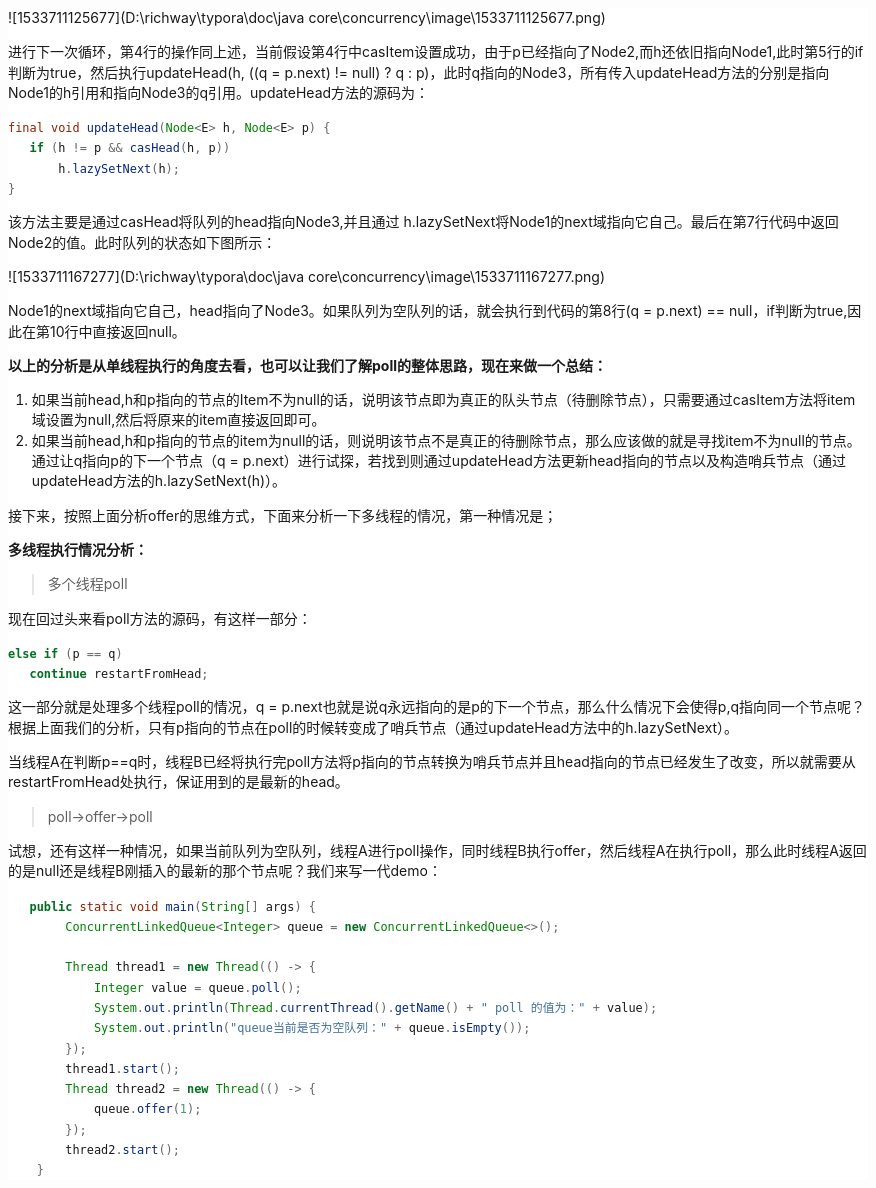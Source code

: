 ![1533711125677](D:\richway\typora\doc\java core\concurrency\image\1533711125677.png)

进行下一次循环，第4行的操作同上述，当前假设第4行中casItem设置成功，由于p已经指向了Node2,而h还依旧指向Node1,此时第5行的if判断为true，然后执行updateHead(h, ((q = p.next) != null) ? q : p)，此时q指向的Node3，所有传入updateHead方法的分别是指向Node1的h引用和指向Node3的q引用。updateHead方法的源码为： 

~~~java
final void updateHead(Node<E> h, Node<E> p) {
   if (h != p && casHead(h, p))
       h.lazySetNext(h);
}
~~~

该方法主要是通过casHead将队列的head指向Node3,并且通过 h.lazySetNext将Node1的next域指向它自己。最后在第7行代码中返回Node2的值。此时队列的状态如下图所示： 

![1533711167277](D:\richway\typora\doc\java core\concurrency\image\1533711167277.png)

Node1的next域指向它自己，head指向了Node3。如果队列为空队列的话，就会执行到代码的第8行(q = p.next) == null，if判断为true,因此在第10行中直接返回null。

**以上的分析是从单线程执行的角度去看，也可以让我们了解poll的整体思路，现在来做一个总结：**

1. 如果当前head,h和p指向的节点的Item不为null的话，说明该节点即为真正的队头节点（待删除节点），只需要通过casItem方法将item域设置为null,然后将原来的item直接返回即可。
2. 如果当前head,h和p指向的节点的item为null的话，则说明该节点不是真正的待删除节点，那么应该做的就是寻找item不为null的节点。通过让q指向p的下一个节点（q = p.next）进行试探，若找到则通过updateHead方法更新head指向的节点以及构造哨兵节点（通过updateHead方法的h.lazySetNext(h)）。

接下来，按照上面分析offer的思维方式，下面来分析一下多线程的情况，第一种情况是；

**多线程执行情况分析：**

> 多个线程poll 

现在回过头来看poll方法的源码，有这样一部分： 

~~~java
else if (p == q)
   continue restartFromHead;
~~~

这一部分就是处理多个线程poll的情况，q = p.next也就是说q永远指向的是p的下一个节点，那么什么情况下会使得p,q指向同一个节点呢？根据上面我们的分析，只有p指向的节点在poll的时候转变成了哨兵节点（通过updateHead方法中的h.lazySetNext）。

当线程A在判断p==q时，线程B已经将执行完poll方法将p指向的节点转换为哨兵节点并且head指向的节点已经发生了改变，所以就需要从restartFromHead处执行，保证用到的是最新的head。

> poll->offer->poll 

试想，还有这样一种情况，如果当前队列为空队列，线程A进行poll操作，同时线程B执行offer，然后线程A在执行poll，那么此时线程A返回的是null还是线程B刚插入的最新的那个节点呢？我们来写一代demo： 

~~~java
   public static void main(String[] args) {
        ConcurrentLinkedQueue<Integer> queue = new ConcurrentLinkedQueue<>();
        
        Thread thread1 = new Thread(() -> {
            Integer value = queue.poll();
            System.out.println(Thread.currentThread().getName() + " poll 的值为：" + value);
            System.out.println("queue当前是否为空队列：" + queue.isEmpty());
        });
        thread1.start();
        Thread thread2 = new Thread(() -> {
            queue.offer(1);
        });
        thread2.start();   
    }
~~~
